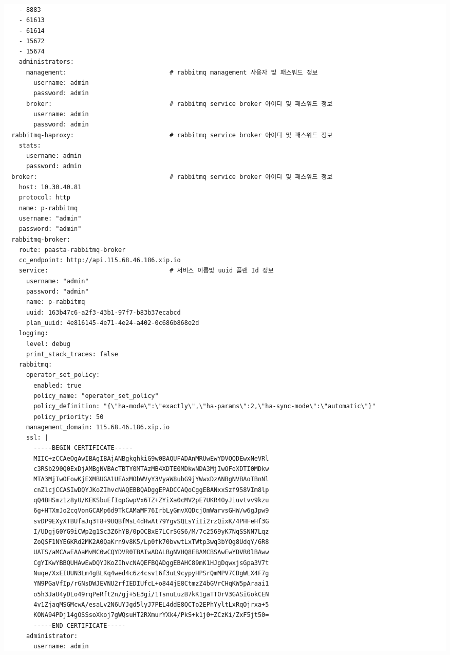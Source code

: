 ```text
    - 8883
    - 61613
    - 61614
    - 15672
    - 15674
    administrators:
      management:                            # rabbitmq management 사용자 및 패스워드 정보
        username: admin
        password: admin
      broker:                                # rabbitmq service broker 아이디 및 패스워드 정보
        username: admin          
        password: admin
  rabbitmq-haproxy:                          # rabbitmq service broker 아이디 및 패스워드 정보
    stats:
      username: admin
      password: admin
  broker:                                    # rabbitmq service broker 아이디 및 패스워드 정보
    host: 10.30.40.81 
    protocol: http
    name: p-rabbitmq
    username: "admin"
    password: "admin"
  rabbitmq-broker:
    route: paasta-rabbitmq-broker
    cc_endpoint: http://api.115.68.46.186.xip.io
    service:                                 # 서비스 이름및 uuid 플랜 Id 정보
      username: "admin"
      password: "admin"
      name: p-rabbitmq
      uuid: 163b47c6-a2f3-43b1-97f7-b83b37ecabcd
      plan_uuid: 4e816145-4e71-4e24-a402-0c686b868e2d
    logging:
      level: debug
      print_stack_traces: false
    rabbitmq:
      operator_set_policy:
        enabled: true
        policy_name: "operator_set_policy"
        policy_definition: "{\"ha-mode\":\"exactly\",\"ha-params\":2,\"ha-sync-mode\":\"automatic\"}"
        policy_priority: 50
      management_domain: 115.68.46.186.xip.io
      ssl: |
        -----BEGIN CERTIFICATE-----
        MIIC+zCCAeOgAwIBAgIBAjANBgkqhkiG9w0BAQUFADAnMRUwEwYDVQQDEwxNeVRl
        c3RSb290Q0ExDjAMBgNVBAcTBTY0MTAzMB4XDTE0MDkwNDA3MjIwOFoXDTI0MDkw
        MTA3MjIwOFowKjEXMBUGA1UEAxMObWVyY3VyaW8ubG9jYWwxDzANBgNVBAoTBnNl
        cnZlcjCCASIwDQYJKoZIhvcNAQEBBQADggEPADCCAQoCggEBANxxSzf958VIm8lp
        qQ4BHSmz1z8yU/KEKSbuEfIqpGwpVx6TZ+ZYiXa0cMV2pE7UKR4OyJiuvtvv9kzu
        6g+HTXmJo2cqVonGCAMp6d9TkCAMaMF76IrbLyGmvXQDcjOmWarvsGHW/w6gJpw9
        svDP9EXyXTBUfaJq3T8+9UQBfMsL4dHwAt79YgvSQLsYiIi2rzQixK/4PHFeHf3G
        I/UDgjG0YG9iCWp2g1Sc3Z6hYB/0pOCBxE7LCrSGS6/M/7c2569yK7NqSSNN7Lqz
        ZoQSF1NYE6KRd2MK2A0QaKrn9v8K5/Lp0fk70bvwtLxTWtp3wq3bYQg8UdqY/6R8
        UATS/aMCAwEAAaMvMC0wCQYDVR0TBAIwADALBgNVHQ8EBAMCBSAwEwYDVR0lBAww
        CgYIKwYBBQUHAwEwDQYJKoZIhvcNAQEFBQADggEBAHC89mK1HJgDqwxjsGpa3V7t
        Nuqe/XxEIUUN3Lm4gBLKq4wed4c6z4csv16f3uL9cypyHPSrQmMPV7CDgWLX4F7g
        YN9PGaVfIp/rGNsDWJEVNU2rfIEDIUfcL+o844jE8CtmzZ4bGVrCHqKW5pAraai1
        o5h3JaU4yDLo49rqPeRft2n/gj+5E3gi/1TsnuLuzB7kK1gaTTOrV3GASiGokCEN
        4v1ZjaqMSGMcwA/esaLv2N6UYJgd5lyJ7PEL4ddE8QCTo2EPhYyltLxRqOjrxa+5
        KONA94PDj14gOSSsoXkoj7gWQsuHT2RXmurYXk4/PkS+k1j0+ZCzKi/ZxF5jt50=
        -----END CERTIFICATE-----
      administrator:
        username: admin
```